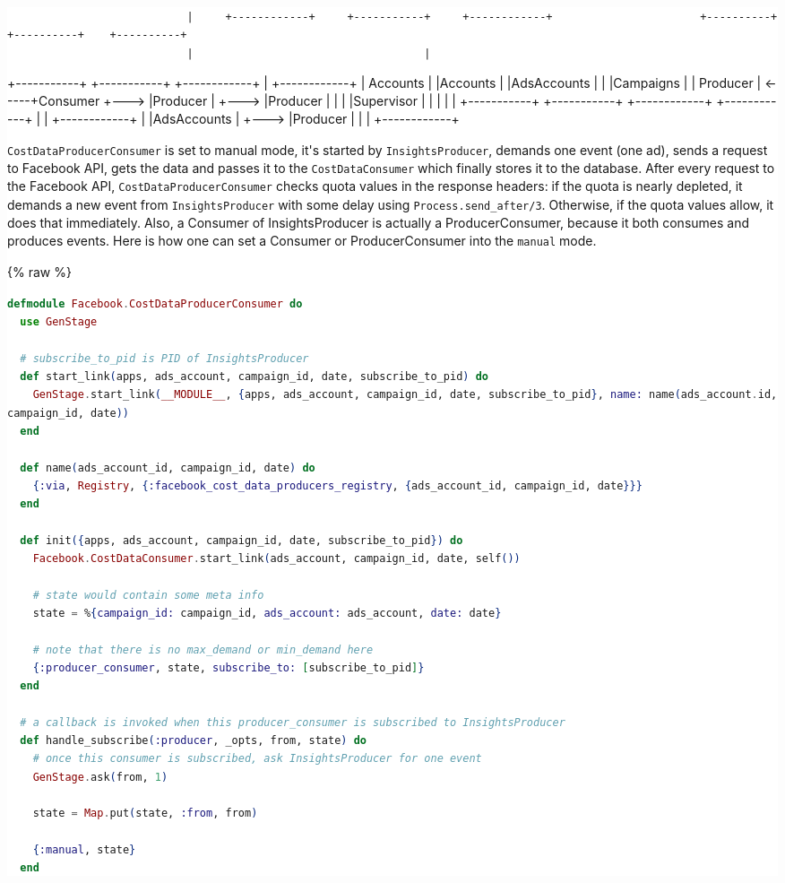                                 |     +------------+     +-----------+     +------------+                       +----------+    +----------+    +----------+
                                |                                    |
+-----------+       +-----------+     +------------+                 |     +------------+
| Accounts  |       |Accounts   |     |AdsAccounts |                 |     |Campaigns   |
| Producer  | <-----+Consumer   +---> |Producer    |                 +---> |Producer    |
|           |       |Supervisor |     |            |                       |            |
+-----------+       +-----------+     +------------+                       +------------+
                                |
                                |     +------------+
                                |     |AdsAccounts |
                                +---> |Producer    |
                                      |            |
                                      +------------+
</pre>

`CostDataProducerConsumer` is set to manual mode, it's started by `InsightsProducer`, demands one event (one ad), sends a request to Facebook API, gets the data and passes it to the `CostDataConsumer` which finally stores it to the database. After every request to the Facebook API, `CostDataProducerConsumer` checks quota values in the response headers: if the quota is nearly depleted, it demands a new event from `InsightsProducer` with some delay using `Process.send_after/3`. Otherwise, if the quota values allow, it does that immediately. Also, a Consumer of InsightsProducer is actually a ProducerConsumer, because it both consumes and produces events. Here is how one can set a Consumer or ProducerConsumer into the `manual` mode.

{% raw %}
```elixir
defmodule Facebook.CostDataProducerConsumer do
  use GenStage

  # subscribe_to_pid is PID of InsightsProducer
  def start_link(apps, ads_account, campaign_id, date, subscribe_to_pid) do
    GenStage.start_link(__MODULE__, {apps, ads_account, campaign_id, date, subscribe_to_pid}, name: name(ads_account.id, campaign_id, date))
  end

  def name(ads_account_id, campaign_id, date) do
    {:via, Registry, {:facebook_cost_data_producers_registry, {ads_account_id, campaign_id, date}}}
  end

  def init({apps, ads_account, campaign_id, date, subscribe_to_pid}) do
    Facebook.CostDataConsumer.start_link(ads_account, campaign_id, date, self())

    # state would contain some meta info
    state = %{campaign_id: campaign_id, ads_account: ads_account, date: date}

    # note that there is no max_demand or min_demand here
    {:producer_consumer, state, subscribe_to: [subscribe_to_pid]}
  end

  # a callback is invoked when this producer_consumer is subscribed to InsightsProducer
  def handle_subscribe(:producer, _opts, from, state) do
    # once this consumer is subscribed, ask InsightsProducer for one event
    GenStage.ask(from, 1)

    state = Map.put(state, :from, from)

    {:manual, state}
  end
```